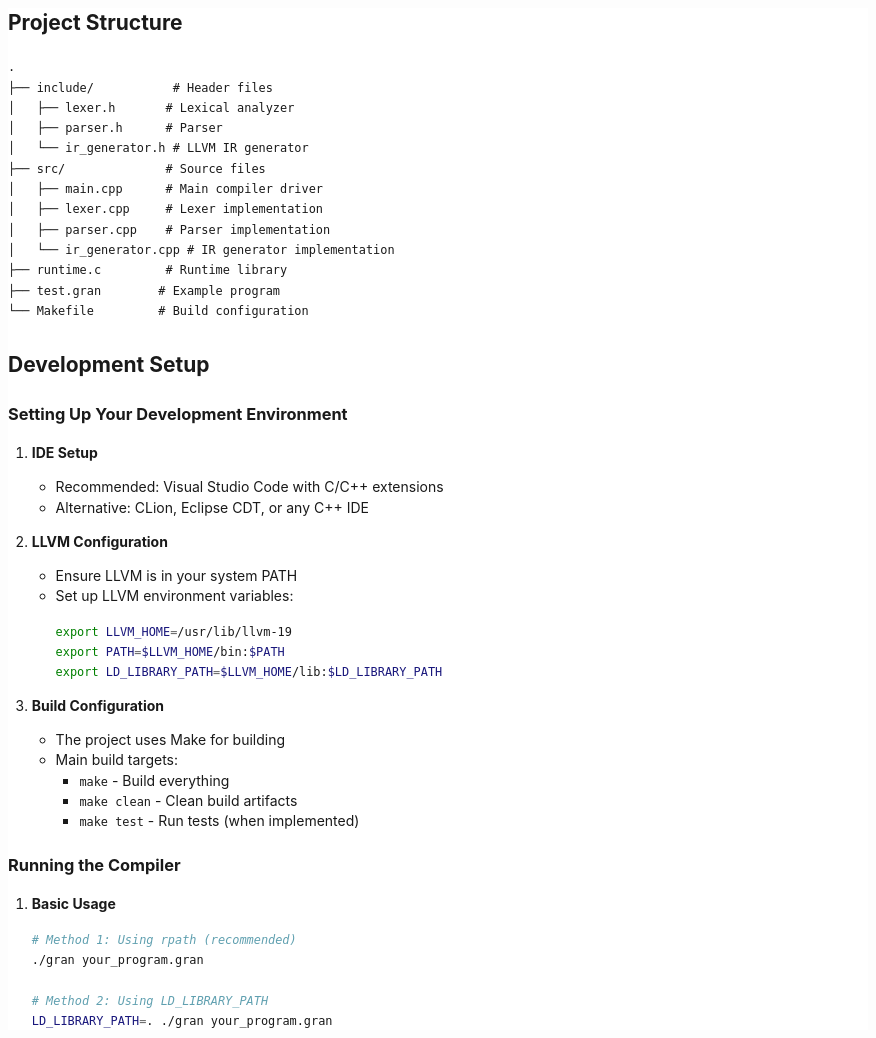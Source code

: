 ## Project Structure
```
.
├── include/           # Header files
│   ├── lexer.h       # Lexical analyzer
│   ├── parser.h      # Parser
│   └── ir_generator.h # LLVM IR generator
├── src/              # Source files
│   ├── main.cpp      # Main compiler driver
│   ├── lexer.cpp     # Lexer implementation
│   ├── parser.cpp    # Parser implementation
│   └── ir_generator.cpp # IR generator implementation
├── runtime.c         # Runtime library
├── test.gran        # Example program
└── Makefile         # Build configuration
```

## Development Setup

### Setting Up Your Development Environment

1. **IDE Setup**
   - Recommended: Visual Studio Code with C/C++ extensions
   - Alternative: CLion, Eclipse CDT, or any C++ IDE

2. **LLVM Configuration**
   - Ensure LLVM is in your system PATH
   - Set up LLVM environment variables:
     ```bash
     export LLVM_HOME=/usr/lib/llvm-19
     export PATH=$LLVM_HOME/bin:$PATH
     export LD_LIBRARY_PATH=$LLVM_HOME/lib:$LD_LIBRARY_PATH
     ```

3. **Build Configuration**
   - The project uses Make for building
   - Main build targets:
     - `make` - Build everything
     - `make clean` - Clean build artifacts
     - `make test` - Run tests (when implemented)

### Running the Compiler

1. **Basic Usage**
   ```bash
   # Method 1: Using rpath (recommended)
   ./gran your_program.gran
   
   # Method 2: Using LD_LIBRARY_PATH
   LD_LIBRARY_PATH=. ./gran your_program.gran
   ```
